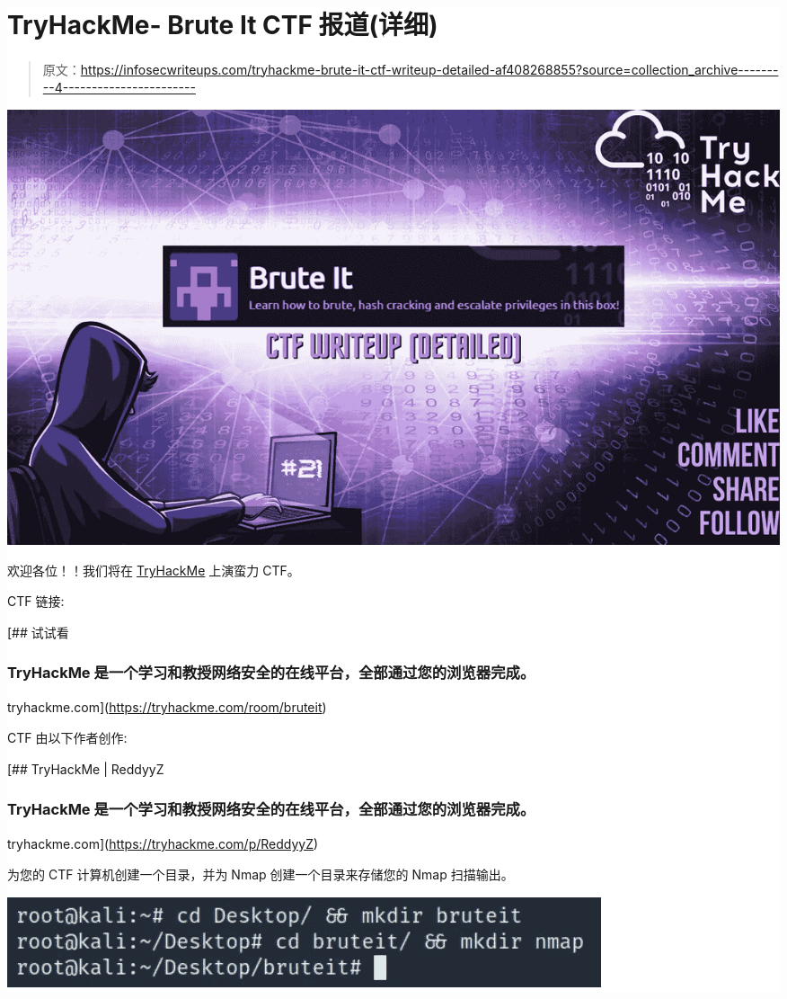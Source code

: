 # TryHackMe- Brute It CTF 报道(详细)

> 原文：<https://infosecwriteups.com/tryhackme-brute-it-ctf-writeup-detailed-af408268855?source=collection_archive---------4----------------------->

![](img/af96d87cc976abf11a40c16ca729acdf.png)

欢迎各位！！我们将在 [TryHackMe](https://medium.com/u/dc49a0a3cb16?source=post_page-----af408268855--------------------------------) 上演蛮力 CTF。

CTF 链接:

[](https://tryhackme.com/room/bruteit) [## 试试看

### TryHackMe 是一个学习和教授网络安全的在线平台，全部通过您的浏览器完成。

tryhackme.com](https://tryhackme.com/room/bruteit) 

CTF 由以下作者创作:

[](https://tryhackme.com/p/ReddyyZ) [## TryHackMe | ReddyyZ

### TryHackMe 是一个学习和教授网络安全的在线平台，全部通过您的浏览器完成。

tryhackme.com](https://tryhackme.com/p/ReddyyZ) 

为您的 CTF 计算机创建一个目录，并为 Nmap 创建一个目录来存储您的 Nmap 扫描输出。

![](img/1d80cd4d9a2b173141143bb7d5406a72.png)
